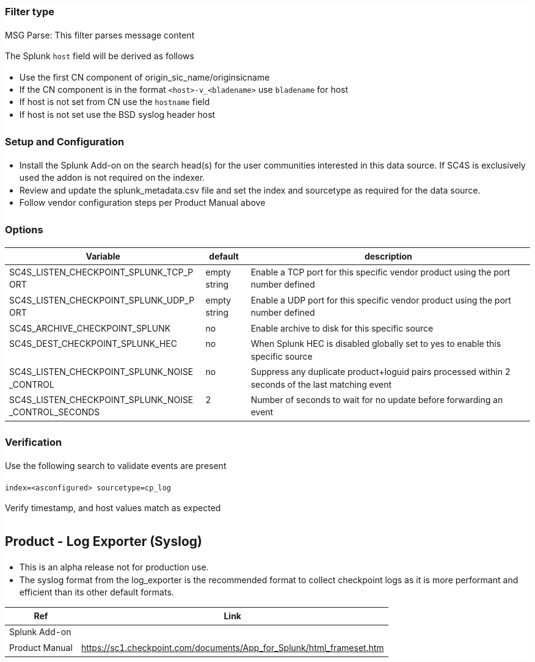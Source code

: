 ### Filter type

MSG Parse: This filter parses message content

The Splunk `host` field will be derived as follows

* Use the first CN component of origin_sic_name/originsicname
* If the CN component is in the format `<host>-v_<bladename>` use `bladename` for host
* If host is not set from CN use the `hostname` field
* If host is not set use the BSD syslog header host


### Setup and Configuration

* Install the Splunk Add-on on the search head(s) for the user communities interested in this data source. If SC4S is exclusively used the addon is not required on the indexer.
* Review and update the splunk_metadata.csv file and set the index and sourcetype as required for the data source.
* Follow vendor configuration steps per Product Manual above 

### Options

| Variable       | default        | description    |
|----------------|----------------|----------------|
| SC4S_LISTEN_CHECKPOINT_SPLUNK_TCP_PORT      | empty string      | Enable a TCP port for this specific vendor product using the port number defined |
| SC4S_LISTEN_CHECKPOINT_SPLUNK_UDP_PORT      | empty string      | Enable a UDP port for this specific vendor product using the port number defined |
| SC4S_ARCHIVE_CHECKPOINT_SPLUNK | no | Enable archive to disk for this specific source |
| SC4S_DEST_CHECKPOINT_SPLUNK_HEC | no | When Splunk HEC is disabled globally set to yes to enable this specific source | 
| SC4S_LISTEN_CHECKPOINT_SPLUNK_NOISE_CONTROL | no | Suppress any duplicate product+loguid pairs processed within 2 seconds of the last matching event |
| SC4S_LISTEN_CHECKPOINT_SPLUNK_NOISE_CONTROL_SECONDS | 2 | Number of seconds to wait for no update before forwarding an event |

### Verification

Use the following search to validate events are present

```
index=<asconfigured> sourcetype=cp_log
```

Verify timestamp, and host values match as expected

## Product - Log Exporter (Syslog)

* This is an alpha release not for production use.
* The syslog format from the log_exporter is the recommended format to collect checkpoint logs as it is more performant and efficient than its other default formats.

| Ref            | Link                                                                                                    |
|----------------|---------------------------------------------------------------------------------------------------------|
| Splunk Add-on  |                                                                       |
| Product Manual | https://sc1.checkpoint.com/documents/App_for_Splunk/html_frameset.htm |
